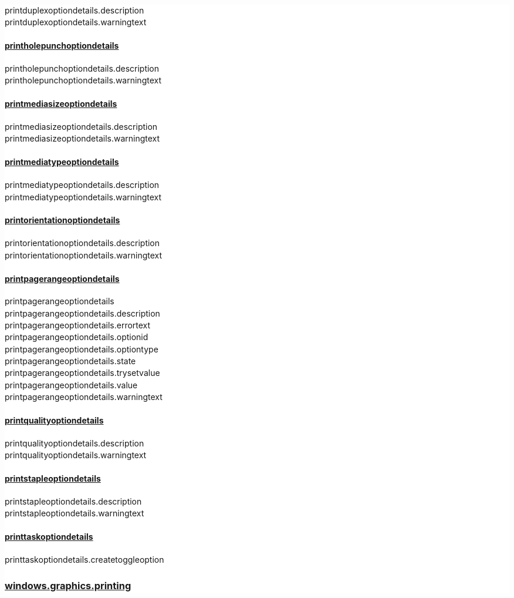 printduplexoptiondetails.description <br> printduplexoptiondetails.warningtext

#### <a name="printholepunchoptiondetails"></a>[printholepunchoptiondetails](/uwp/api/windows.graphics.printing.optiondetails.printholepunchoptiondetails)

printholepunchoptiondetails.description <br> printholepunchoptiondetails.warningtext

#### <a name="printmediasizeoptiondetails"></a>[printmediasizeoptiondetails](/uwp/api/windows.graphics.printing.optiondetails.printmediasizeoptiondetails)

printmediasizeoptiondetails.description <br> printmediasizeoptiondetails.warningtext

#### <a name="printmediatypeoptiondetails"></a>[printmediatypeoptiondetails](/uwp/api/windows.graphics.printing.optiondetails.printmediatypeoptiondetails)

printmediatypeoptiondetails.description <br> printmediatypeoptiondetails.warningtext

#### <a name="printorientationoptiondetails"></a>[printorientationoptiondetails](/uwp/api/windows.graphics.printing.optiondetails.printorientationoptiondetails)

printorientationoptiondetails.description <br> printorientationoptiondetails.warningtext

#### <a name="printpagerangeoptiondetails"></a>[printpagerangeoptiondetails](/uwp/api/windows.graphics.printing.optiondetails.printpagerangeoptiondetails)

printpagerangeoptiondetails <br> printpagerangeoptiondetails.description <br> printpagerangeoptiondetails.errortext <br> printpagerangeoptiondetails.optionid <br> printpagerangeoptiondetails.optiontype <br> printpagerangeoptiondetails.state <br> printpagerangeoptiondetails.trysetvalue <br> printpagerangeoptiondetails.value <br> printpagerangeoptiondetails.warningtext

#### <a name="printqualityoptiondetails"></a>[printqualityoptiondetails](/uwp/api/windows.graphics.printing.optiondetails.printqualityoptiondetails)

printqualityoptiondetails.description <br> printqualityoptiondetails.warningtext

#### <a name="printstapleoptiondetails"></a>[printstapleoptiondetails](/uwp/api/windows.graphics.printing.optiondetails.printstapleoptiondetails)

printstapleoptiondetails.description <br> printstapleoptiondetails.warningtext

#### <a name="printtaskoptiondetails"></a>[printtaskoptiondetails](/uwp/api/windows.graphics.printing.optiondetails.printtaskoptiondetails)

printtaskoptiondetails.createtoggleoption

### <a name="windowsgraphicsprinting"></a>[windows.graphics.printing](/uwp/api/windows.graphics.printing)
